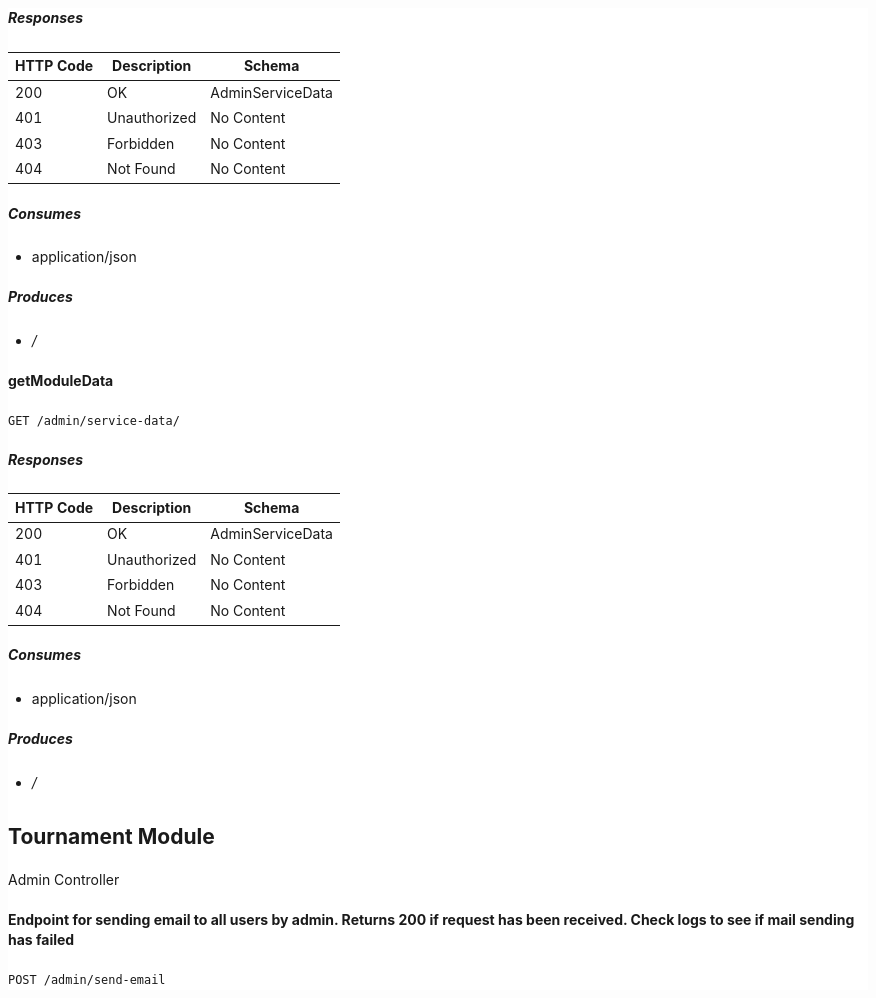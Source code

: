 ##### Responses
|HTTP Code|Description|Schema|
|----|----|----|
|200|OK|AdminServiceData|
|401|Unauthorized|No Content|
|403|Forbidden|No Content|
|404|Not Found|No Content|


##### Consumes

* application/json

##### Produces

* */*

#### getModuleData
```
GET /admin/service-data/
```

##### Responses
|HTTP Code|Description|Schema|
|----|----|----|
|200|OK|AdminServiceData|
|401|Unauthorized|No Content|
|403|Forbidden|No Content|
|404|Not Found|No Content|


##### Consumes

* application/json

##### Produces

* */*

## Tournament Module

Admin Controller

#### Endpoint for sending email to all users by admin. Returns 200 if request has been received. Check logs to see if mail sending has failed
```
POST /admin/send-email
```
